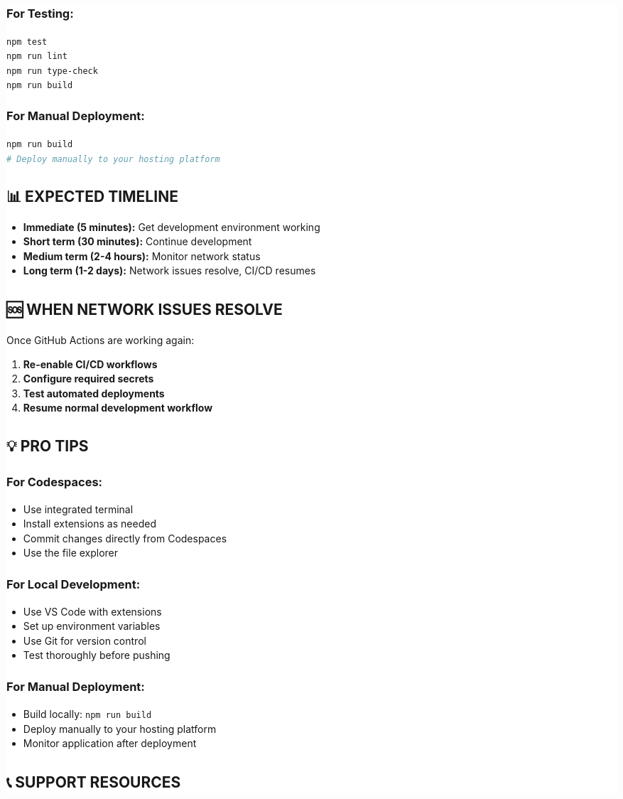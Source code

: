 ### **For Testing:**
```bash
npm test
npm run lint
npm run type-check
npm run build
```

### **For Manual Deployment:**
```bash
npm run build
# Deploy manually to your hosting platform
```

## 📊 EXPECTED TIMELINE

- **Immediate (5 minutes):** Get development environment working
- **Short term (30 minutes):** Continue development
- **Medium term (2-4 hours):** Monitor network status
- **Long term (1-2 days):** Network issues resolve, CI/CD resumes

## 🆘 WHEN NETWORK ISSUES RESOLVE

Once GitHub Actions are working again:

1. **Re-enable CI/CD workflows**
2. **Configure required secrets**
3. **Test automated deployments**
4. **Resume normal development workflow**

## 💡 PRO TIPS

### **For Codespaces:**
- Use integrated terminal
- Install extensions as needed
- Commit changes directly from Codespaces
- Use the file explorer

### **For Local Development:**
- Use VS Code with extensions
- Set up environment variables
- Use Git for version control
- Test thoroughly before pushing

### **For Manual Deployment:**
- Build locally: `npm run build`
- Deploy manually to your hosting platform
- Monitor application after deployment

## 📞 SUPPORT RESOURCES
